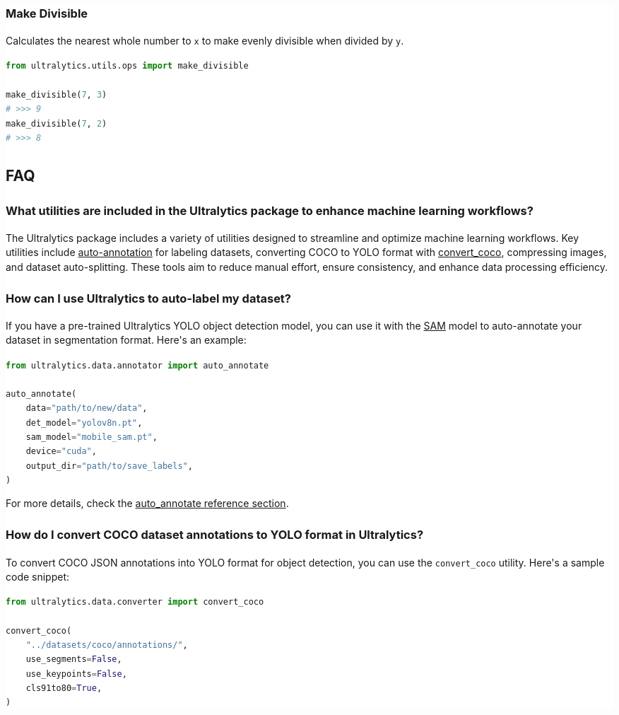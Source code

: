 ### Make Divisible

Calculates the nearest whole number to `x` to make evenly divisible when divided by `y`.

```python
from ultralytics.utils.ops import make_divisible

make_divisible(7, 3)
# >>> 9
make_divisible(7, 2)
# >>> 8
```

## FAQ

### What utilities are included in the Ultralytics package to enhance machine learning workflows?

The Ultralytics package includes a variety of utilities designed to streamline and optimize machine learning workflows. Key utilities include [auto-annotation](../reference/data/annotator.md#ultralytics.data.annotator.auto_annotate) for labeling datasets, converting COCO to YOLO format with [convert_coco](../reference/data/converter.md#ultralytics.data.converter.convert_coco), compressing images, and dataset auto-splitting. These tools aim to reduce manual effort, ensure consistency, and enhance data processing efficiency.

### How can I use Ultralytics to auto-label my dataset?

If you have a pre-trained Ultralytics YOLO object detection model, you can use it with the [SAM](../models/sam.md) model to auto-annotate your dataset in segmentation format. Here's an example:

```python
from ultralytics.data.annotator import auto_annotate

auto_annotate(
    data="path/to/new/data",
    det_model="yolov8n.pt",
    sam_model="mobile_sam.pt",
    device="cuda",
    output_dir="path/to/save_labels",
)
```

For more details, check the [auto_annotate reference section](../reference/data/annotator.md#ultralytics.data.annotator.auto_annotate).

### How do I convert COCO dataset annotations to YOLO format in Ultralytics?

To convert COCO JSON annotations into YOLO format for object detection, you can use the `convert_coco` utility. Here's a sample code snippet:

```python
from ultralytics.data.converter import convert_coco

convert_coco(
    "../datasets/coco/annotations/",
    use_segments=False,
    use_keypoints=False,
    cls91to80=True,
)
```
